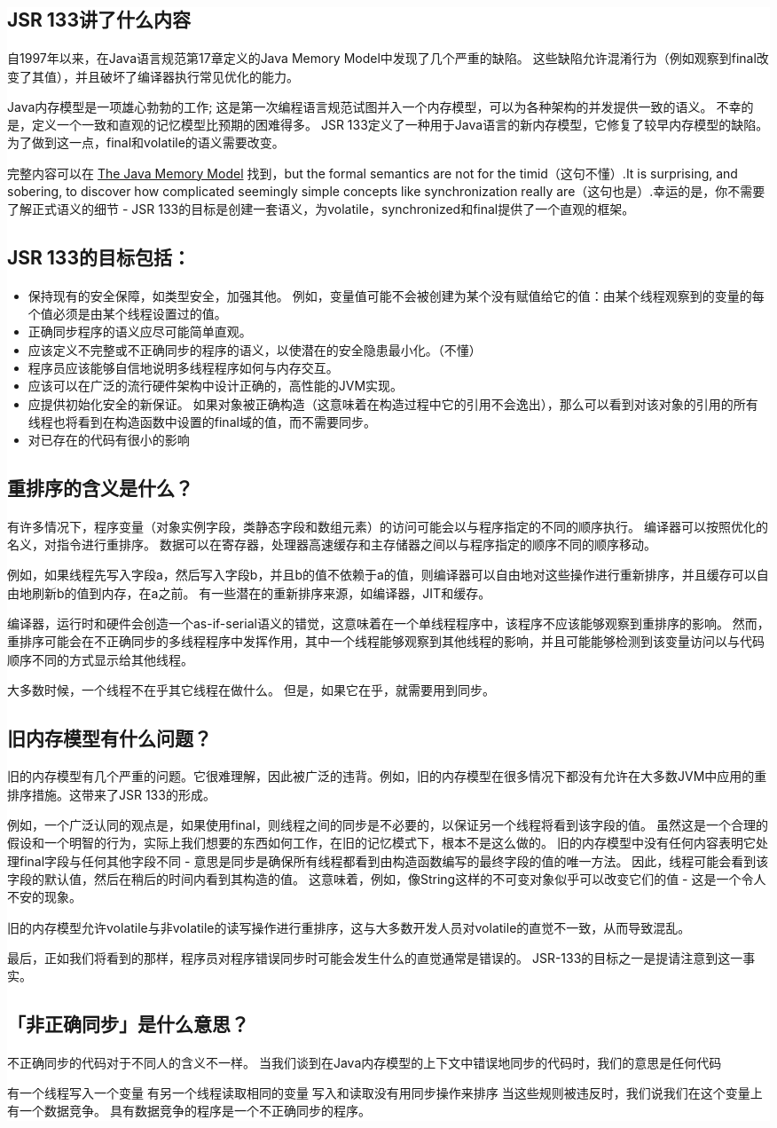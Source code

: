 ## JSR 133讲了什么内容
自1997年以来，在Java语言规范第17章定义的Java Memory Model中发现了几个严重的缺陷。 这些缺陷允许混淆行为（例如观察到final改变了其值），并且破坏了编译器执行常见优化的能力。

Java内存模型是一项雄心勃勃的工作; 这是第一次编程语言规范试图并入一个内存模型，可以为各种架构的并发提供一致的语义。 不幸的是，定义一个一致和直观的记忆模型比预期的困难得多。 JSR 133定义了一种用于Java语言的新内存模型，它修复了较早内存模型的缺陷。 为了做到这一点，final和volatile的语义需要改变。

完整内容可以在 [The Java Memory Model](http://www.cs.umd.edu/users/pugh/java/memoryModel) 找到，but the formal semantics are not for the timid（这句不懂）.It is surprising, and sobering, to discover how complicated seemingly simple concepts like synchronization really are（这句也是）.幸运的是，你不需要了解正式语义的细节 - JSR 133的目标是创建一套语义，为volatile，synchronized和final提供了一个直观的框架。

## JSR 133的目标包括：

* 保持现有的安全保障，如类型安全，加强其他。 例如，变量值可能不会被创建为某个没有赋值给它的值：由某个线程观察到的变量的每个值必须是由某个线程设置过的值。
* 正确同步程序的语义应尽可能简单直观。
* 应该定义不完整或不正确同步的程序的语义，以使潜在的安全隐患最小化。（不懂）
* 程序员应该能够自信地说明多线程程序如何与内存交互。
* 应该可以在广泛的流行硬件架构中设计正确的，高性能的JVM实现。
* 应提供初始化安全的新保证。 如果对象被正确构造（这意味着在构造过程中它的引用不会逸出），那么可以看到对该对象的引用的所有线程也将看到在构造函数中设置的final域的值，而不需要同步。
* 对已存在的代码有很小的影响

## 重排序的含义是什么？
有许多情况下，程序变量（对象实例字段，类静态字段和数组元素）的访问可能会以与程序指定的不同的顺序执行。 编译器可以按照优化的名义，对指令进行重排序。 数据可以在寄存器，处理器高速缓存和主存储器之间以与程序指定的顺序不同的顺序移动。

例如，如果线程先写入字段a，然后写入字段b，并且b的值不依赖于a的值，则编译器可以自由地对这些操作进行重新排序，并且缓存可以自由地刷新b的值到内存，在a之前。 有一些潜在的重新排序来源，如编译器，JIT和缓存。

编译器，运行时和硬件会创造一个as-if-serial语义的错觉，这意味着在一个单线程程序中，该程序不应该能够观察到重排序的影响。 然而，重排序可能会在不正确同步的多线程程序中发挥作用，其中一个线程能够观察到其他线程的影响，并且可能能够检测到该变量访问以与代码顺序不同的方式显示给其他线程。

大多数时候，一个线程不在乎其它线程在做什么。 但是，如果它在乎，就需要用到同步。

## 旧内存模型有什么问题？
旧的内存模型有几个严重的问题。它很难理解，因此被广泛的违背。例如，旧的内存模型在很多情况下都没有允许在大多数JVM中应用的重排序措施。这带来了JSR 133的形成。

例如，一个广泛认同的观点是，如果使用final，则线程之间的同步是不必要的，以保证另一个线程将看到该字段的值。 虽然这是一个合理的假设和一个明智的行为，实际上我们想要的东西如何工作，在旧的记忆模式下，根本不是这么做的。 旧的内存模型中没有任何内容表明它处理final字段与任何其他字段不同 - 意思是同步是确保所有线程都看到由构造函数编写的最终字段的值的唯一方法。 因此，线程可能会看到该字段的默认值，然后在稍后的时间内看到其构造的值。 这意味着，例如，像String这样的不可变对象似乎可以改变它们的值 - 这是一个令人不安的现象。

旧的内存模型允许volatile与非volatile的读写操作进行重排序，这与大多数开发人员对volatile的直觉不一致，从而导致混乱。

最后，正如我们将看到的那样，程序员对程序错误同步时可能会发生什么的直觉通常是错误的。 JSR-133的目标之一是提请注意到这一事实。

## 「非正确同步」是什么意思？
不正确同步的代码对于不同人的含义不一样。 当我们谈到在Java内存模型的上下文中错误地同步的代码时，我们的意思是任何代码

有一个线程写入一个变量
有另一个线程读取相同的变量
写入和读取没有用同步操作来排序
当这些规则被违反时，我们说我们在这个变量上有一个数据竞争。 具有数据竞争的程序是一个不正确同步的程序。
